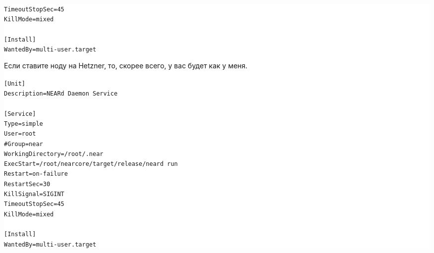 ```
TimeoutStopSec=45
KillMode=mixed

[Install]
WantedBy=multi-user.target
```

Если ставите ноду на Hetzner, то, скорее всего, у вас будет как у меня.

```
[Unit]
Description=NEARd Daemon Service

[Service]
Type=simple
User=root
#Group=near
WorkingDirectory=/root/.near
ExecStart=/root/nearcore/target/release/neard run
Restart=on-failure
RestartSec=30
KillSignal=SIGINT
TimeoutStopSec=45
KillMode=mixed

[Install]
WantedBy=multi-user.target
```

